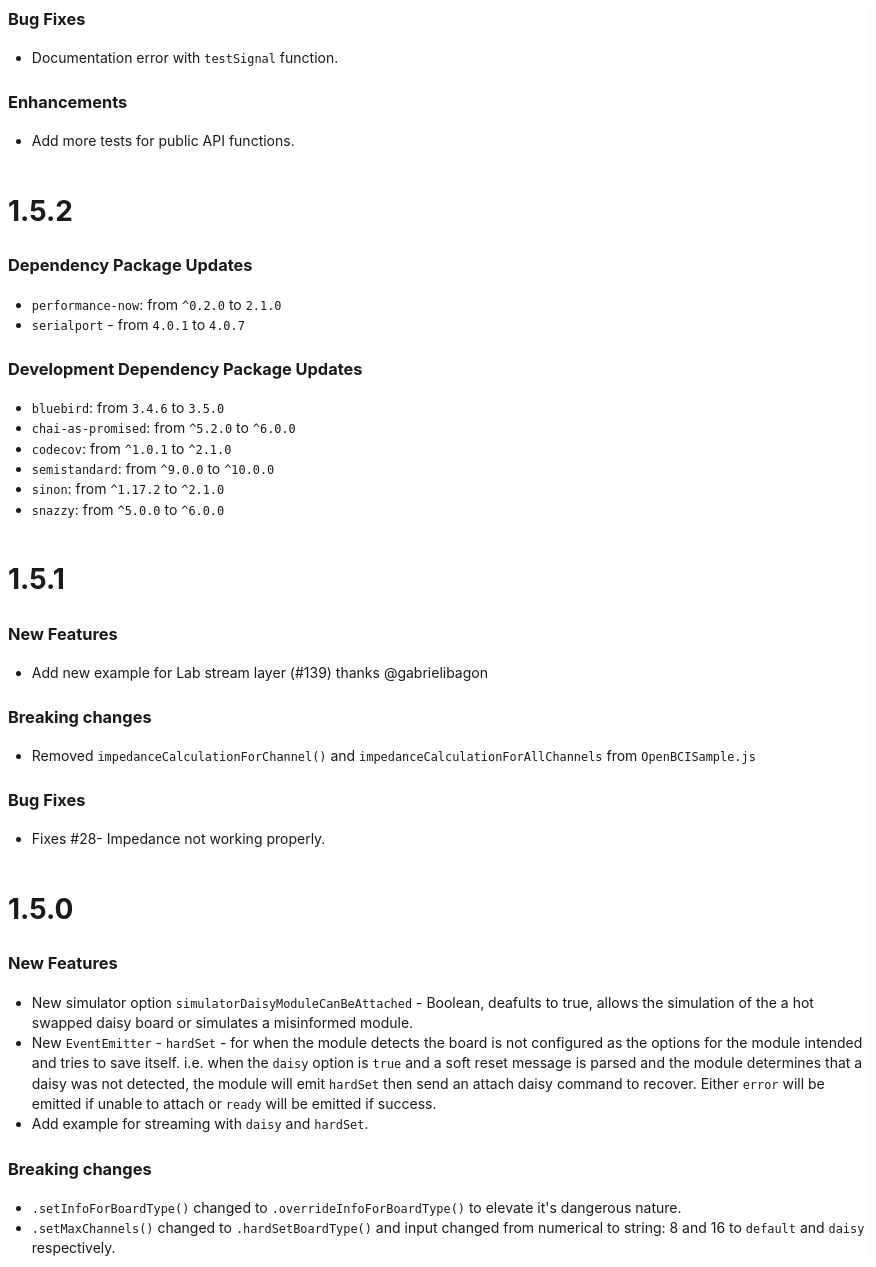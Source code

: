 ### Bug Fixes
* Documentation error with `testSignal` function.
 
### Enhancements
* Add more tests for public API functions.

# 1.5.2

### Dependency Package Updates
* `performance-now`: from `^0.2.0` to `2.1.0`
* `serialport` - from `4.0.1` to `4.0.7`

### Development Dependency Package Updates
* `bluebird`: from `3.4.6` to `3.5.0`
* `chai-as-promised`: from `^5.2.0` to `^6.0.0`
* `codecov`: from `^1.0.1` to `^2.1.0`
* `semistandard`: from `^9.0.0` to `^10.0.0`
* `sinon`: from `^1.17.2` to `^2.1.0`
* `snazzy`: from `^5.0.0` to `^6.0.0`

# 1.5.1

### New Features
* Add new example for Lab stream layer (#139) thanks @gabrielibagon

### Breaking changes
* Removed `impedanceCalculationForChannel()` and `impedanceCalculationForAllChannels` from `OpenBCISample.js`

### Bug Fixes
* Fixes #28- Impedance not working properly.

# 1.5.0

### New Features
* New simulator option `simulatorDaisyModuleCanBeAttached` - Boolean, deafults to true, allows the simulation of the a hot swapped daisy board or simulates a misinformed module.
* New `EventEmitter` - `hardSet` - for when the module detects the board is not configured as the options for the module intended and tries to save itself. i.e. when the `daisy` option is `true` and a soft reset message is parsed and the module determines that a daisy was not detected, the module will emit `hardSet` then send an attach daisy command to recover. Either `error` will be emitted if unable to attach or `ready` will be emitted if success.
* Add example for streaming with `daisy` and `hardSet`.

### Breaking changes
* `.setInfoForBoardType()` changed to `.overrideInfoForBoardType()` to elevate it's dangerous nature.
* `.setMaxChannels()` changed to `.hardSetBoardType()` and input changed from numerical to string: 8 and 16 to `default` and `daisy` respectively.
